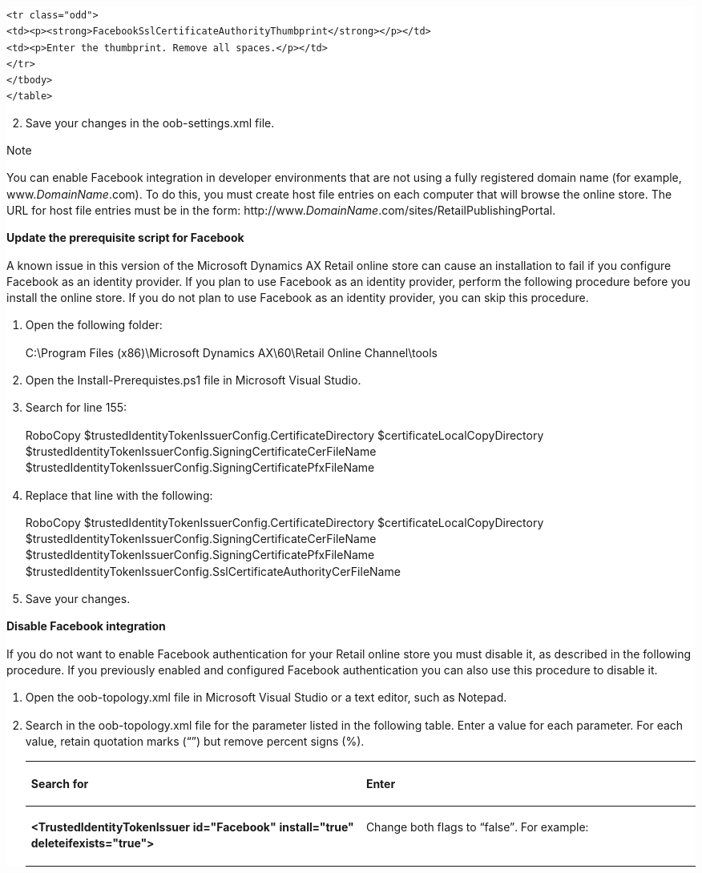     <tr class="odd">
    <td><p><strong>FacebookSslCertificateAuthorityThumbprint</strong></p></td>
    <td><p>Enter the thumbprint. Remove all spaces.</p></td>
    </tr>
    </tbody>
    </table>


2.  Save your changes in the oob-settings.xml file.


> [!NOTE]
> <P>You can enable Facebook integration in developer environments that are not using a fully registered domain name (for example, www.<EM>DomainName</EM>.com). To do this, you must create host file entries on each computer that will browse the online store. The URL for host file entries must be in the form: http://www.<EM>DomainName</EM>.com/sites/RetailPublishingPortal.</P>



**Update the prerequisite script for Facebook**

A known issue in this version of the Microsoft Dynamics AX Retail online store can cause an installation to fail if you configure Facebook as an identity provider. If you plan to use Facebook as an identity provider, perform the following procedure before you install the online store. If you do not plan to use Facebook as an identity provider, you can skip this procedure.

1.  Open the following folder:
    
    C:\\Program Files (x86)\\Microsoft Dynamics AX\\60\\Retail Online Channel\\tools

2.  Open the Install-Prerequistes.ps1 file in Microsoft Visual Studio.

3.  Search for line 155:
    
    RoboCopy $trustedIdentityTokenIssuerConfig.CertificateDirectory $certificateLocalCopyDirectory $trustedIdentityTokenIssuerConfig.SigningCertificateCerFileName $trustedIdentityTokenIssuerConfig.SigningCertificatePfxFileName

4.  Replace that line with the following:
    
    RoboCopy $trustedIdentityTokenIssuerConfig.CertificateDirectory $certificateLocalCopyDirectory $trustedIdentityTokenIssuerConfig.SigningCertificateCerFileName $trustedIdentityTokenIssuerConfig.SigningCertificatePfxFileName $trustedIdentityTokenIssuerConfig.SslCertificateAuthorityCerFileName

5.  Save your changes.

**Disable Facebook integration**

If you do not want to enable Facebook authentication for your Retail online store you must disable it, as described in the following procedure. If you previously enabled and configured Facebook authentication you can also use this procedure to disable it.

1.  Open the oob-topology.xml file in Microsoft Visual Studio or a text editor, such as Notepad.

2.  Search in the oob-topology.xml file for the parameter listed in the following table. Enter a value for each parameter. For each value, retain quotation marks (“”) but remove percent signs (%).
    
    <table>
    <colgroup>
    <col style="width: 50%" />
    <col style="width: 50%" />
    </colgroup>
    <thead>
    <tr class="header">
    <th><p>Search for</p></th>
    <th><p>Enter</p></th>
    </tr>
    </thead>
    <tbody>
    <tr class="odd">
    <td><p><strong>&lt;TrustedIdentityTokenIssuer id=&quot;Facebook&quot; install=&quot;true&quot; deleteifexists=&quot;true&quot;&gt;</strong></p></td>
    <td><p>Change both flags to “false”. For example:</p>